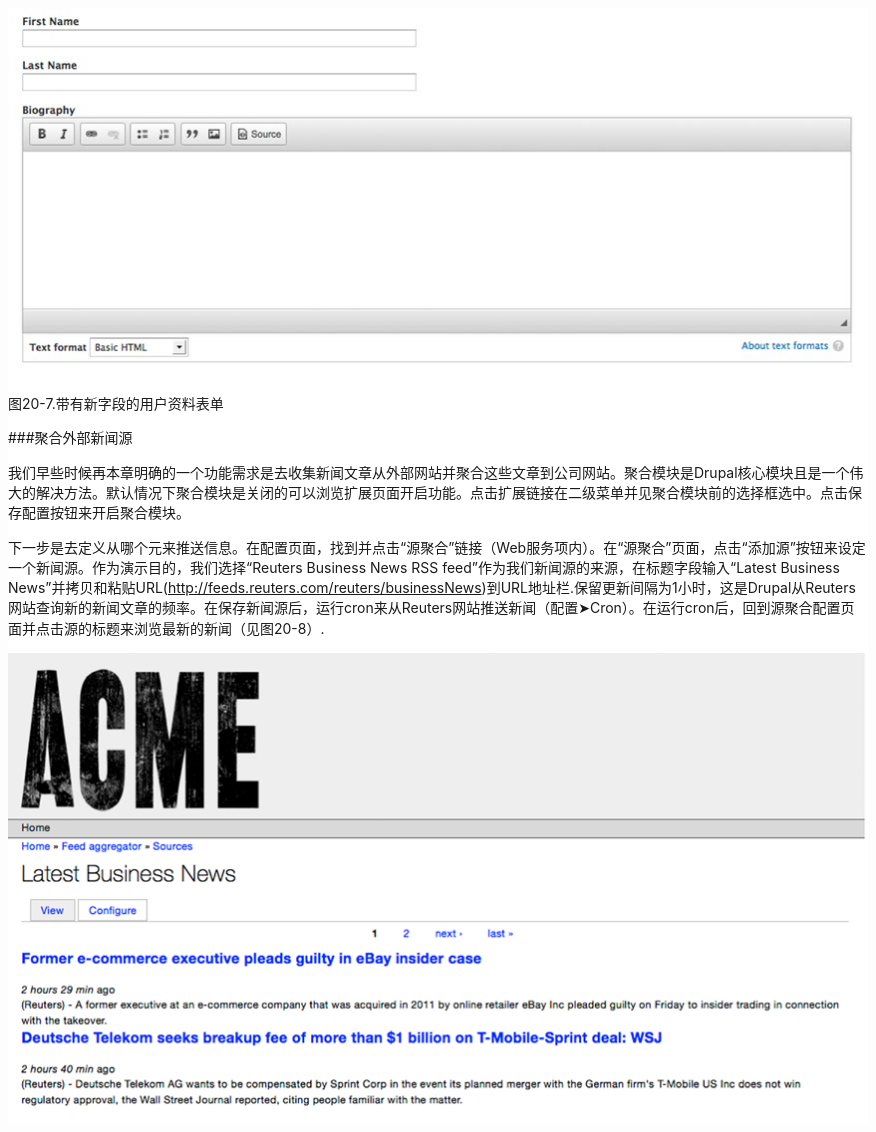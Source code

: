 ![图20-7 带有新字段的用户资料表单](../images/pic-20-7.png)

图20-7.带有新字段的用户资料表单


###聚合外部新闻源

我们早些时候再本章明确的一个功能需求是去收集新闻文章从外部网站并聚合这些文章到公司网站。聚合模块是Drupal核心模块且是一个伟大的解决方法。默认情况下聚合模块是关闭的可以浏览扩展页面开启功能。点击扩展链接在二级菜单并见聚合模块前的选择框选中。点击保存配置按钮来开启聚合模块。

下一步是去定义从哪个元来推送信息。在配置页面，找到并点击“源聚合”链接（Web服务项内）。在“源聚合”页面，点击“添加源”按钮来设定一个新闻源。作为演示目的，我们选择“Reuters Business
News RSS feed”作为我们新闻源的来源，在标题字段输入“Latest Business News”并拷贝和粘贴URL(http://feeds.reuters.com/reuters/businessNews)到URL地址栏.保留更新间隔为1小时，这是Drupal从Reuters网站查询新的新闻文章的频率。在保存新闻源后，运行cron来从Reuters网站推送新闻（配置➤Cron）。在运行cron后，回到源聚合配置页面并点击源的标题来浏览最新的新闻（见图20-8）.

![图20-8  来自Reuters的最新新闻](../images/pic-20-8.png)
